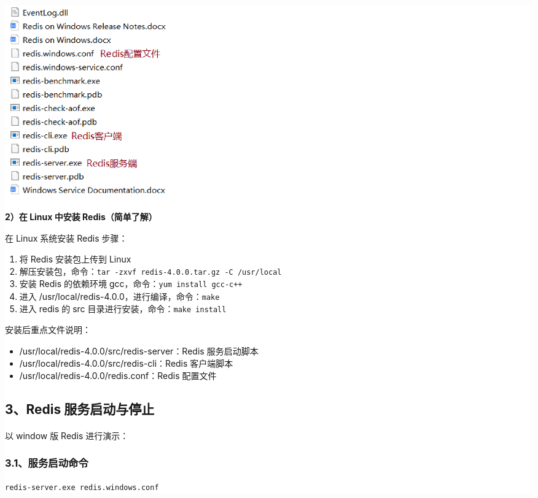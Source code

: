 <img src="img/image5.png" alt="image5" style="zoom:50%;" /> 

**2）在 Linux 中安装 Redis（简单了解）**

在 Linux 系统安装 Redis 步骤：

1. 将 Redis 安装包上传到 Linux
2. 解压安装包，命令：`tar -zxvf redis-4.0.0.tar.gz -C /usr/local`
3. 安装 Redis 的依赖环境 gcc，命令：`yum install gcc-c++`
4. 进入 /usr/local/redis-4.0.0，进行编译，命令：`make`
5. 进入 redis 的 src 目录进行安装，命令：`make install`

安装后重点文件说明：

- /usr/local/redis-4.0.0/src/redis-server：Redis 服务启动脚本
- /usr/local/redis-4.0.0/src/redis-cli：Redis 客户端脚本
- /usr/local/redis-4.0.0/redis.conf：Redis 配置文件

## 3、Redis 服务启动与停止

以 window 版 Redis 进行演示：

### 3.1、服务启动命令

`redis-server.exe redis.windows.conf`
